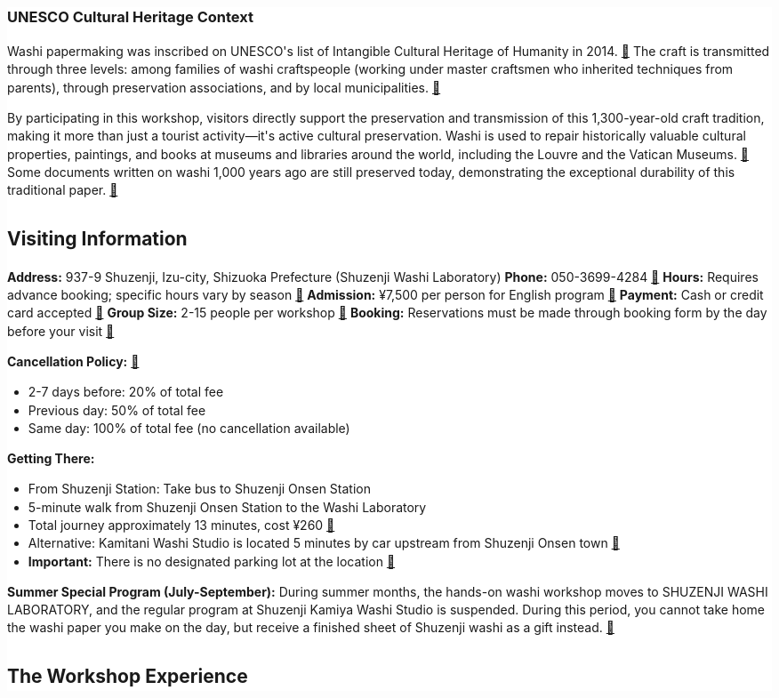 ### UNESCO Cultural Heritage Context

Washi papermaking was inscribed on UNESCO's list of Intangible Cultural Heritage of Humanity in 2014. [🔗](https://ich.unesco.org/en/RL/washi-craftsmanship-of-traditional-japanese-hand-made-paper-01001) The craft is transmitted through three levels: among families of washi craftspeople (working under master craftsmen who inherited techniques from parents), through preservation associations, and by local municipalities. [🔗](https://ich.unesco.org/en/RL/washi-craftsmanship-of-traditional-japanese-hand-made-paper-01001)

By participating in this workshop, visitors directly support the preservation and transmission of this 1,300-year-old craft tradition, making it more than just a tourist activity—it's active cultural preservation. Washi is used to repair historically valuable cultural properties, paintings, and books at museums and libraries around the world, including the Louvre and the Vatican Museums. [🔗](https://ich.unesco.org/en/RL/washi-craftsmanship-of-traditional-japanese-hand-made-paper-01001) Some documents written on washi 1,000 years ago are still preserved today, demonstrating the exceptional durability of this traditional paper. [🔗](https://ich.unesco.org/en/RL/washi-craftsmanship-of-traditional-japanese-hand-made-paper-01001)

## Visiting Information

**Address:** 937-9 Shuzenji, Izu-city, Shizuoka Prefecture (Shuzenji Washi Laboratory)
**Phone:** 050-3699-4284 [🔗](https://japancheapo.com/place/shuzenji-washi-laboratory/)
**Hours:** Requires advance booking; specific hours vary by season [🔗](https://shuzenjiwashi.com/en/summerworkshop/)
**Admission:** ¥7,500 per person for English program [🔗](https://shuzenjiwashi.com/en/summerworkshop/)
**Payment:** Cash or credit card accepted [🔗](https://shuzenjiwashi.com/en/summerworkshop/)
**Group Size:** 2-15 people per workshop [🔗](https://shuzenjiwashi.com/en/summerworkshop/)
**Booking:** Reservations must be made through booking form by the day before your visit [🔗](https://shuzenjiwashi.com/en/summerworkshop/)

**Cancellation Policy:** [🔗](https://shuzenjiwashi.com/en/summerworkshop/)
- 2-7 days before: 20% of total fee
- Previous day: 50% of total fee
- Same day: 100% of total fee (no cancellation available)

**Getting There:**
- From Shuzenji Station: Take bus to Shuzenji Onsen Station
- 5-minute walk from Shuzenji Onsen Station to the Washi Laboratory
- Total journey approximately 13 minutes, cost ¥260 [🔗](https://japancheapo.com/place/shuzenji-washi-laboratory/)
- Alternative: Kamitani Washi Studio is located 5 minutes by car upstream from Shuzenji Onsen town [🔗](https://new.ntaredballoon.jp/daytour/detail/2425/)
- **Important:** There is no designated parking lot at the location [🔗](https://shuzenjiwashi.com/en/summerworkshop/)

**Summer Special Program (July-September):**
During summer months, the hands-on washi workshop moves to SHUZENJI WASHI LABORATORY, and the regular program at Shuzenji Kamiya Washi Studio is suspended. During this period, you cannot take home the washi paper you make on the day, but receive a finished sheet of Shuzenji washi as a gift instead. [🔗](https://shuzenjiwashi.com/en/summerworkshop/)

## The Workshop Experience
